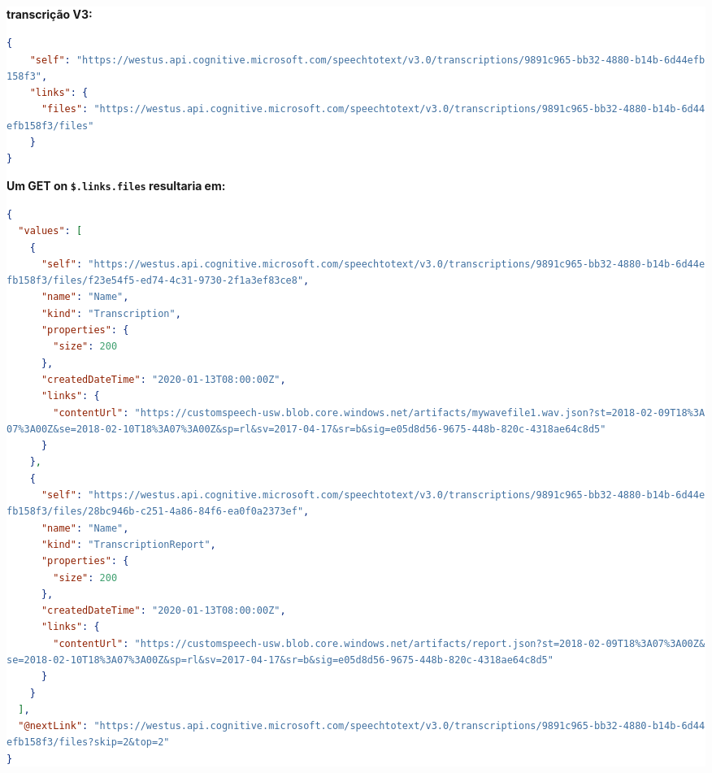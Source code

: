 **transcrição V3:**

```json
{
    "self": "https://westus.api.cognitive.microsoft.com/speechtotext/v3.0/transcriptions/9891c965-bb32-4880-b14b-6d44efb158f3",
    "links": {
      "files": "https://westus.api.cognitive.microsoft.com/speechtotext/v3.0/transcriptions/9891c965-bb32-4880-b14b-6d44efb158f3/files"
    } 
}
```

**Um GET on `$.links.files` resultaria em:**

```json
{
  "values": [
    {
      "self": "https://westus.api.cognitive.microsoft.com/speechtotext/v3.0/transcriptions/9891c965-bb32-4880-b14b-6d44efb158f3/files/f23e54f5-ed74-4c31-9730-2f1a3ef83ce8",
      "name": "Name",
      "kind": "Transcription",
      "properties": {
        "size": 200
      },
      "createdDateTime": "2020-01-13T08:00:00Z",
      "links": {
        "contentUrl": "https://customspeech-usw.blob.core.windows.net/artifacts/mywavefile1.wav.json?st=2018-02-09T18%3A07%3A00Z&se=2018-02-10T18%3A07%3A00Z&sp=rl&sv=2017-04-17&sr=b&sig=e05d8d56-9675-448b-820c-4318ae64c8d5"
      }
    },
    {
      "self": "https://westus.api.cognitive.microsoft.com/speechtotext/v3.0/transcriptions/9891c965-bb32-4880-b14b-6d44efb158f3/files/28bc946b-c251-4a86-84f6-ea0f0a2373ef",
      "name": "Name",
      "kind": "TranscriptionReport",
      "properties": {
        "size": 200
      },
      "createdDateTime": "2020-01-13T08:00:00Z",
      "links": {
        "contentUrl": "https://customspeech-usw.blob.core.windows.net/artifacts/report.json?st=2018-02-09T18%3A07%3A00Z&se=2018-02-10T18%3A07%3A00Z&sp=rl&sv=2017-04-17&sr=b&sig=e05d8d56-9675-448b-820c-4318ae64c8d5"
      }
    }
  ],
  "@nextLink": "https://westus.api.cognitive.microsoft.com/speechtotext/v3.0/transcriptions/9891c965-bb32-4880-b14b-6d44efb158f3/files?skip=2&top=2"
}
```
